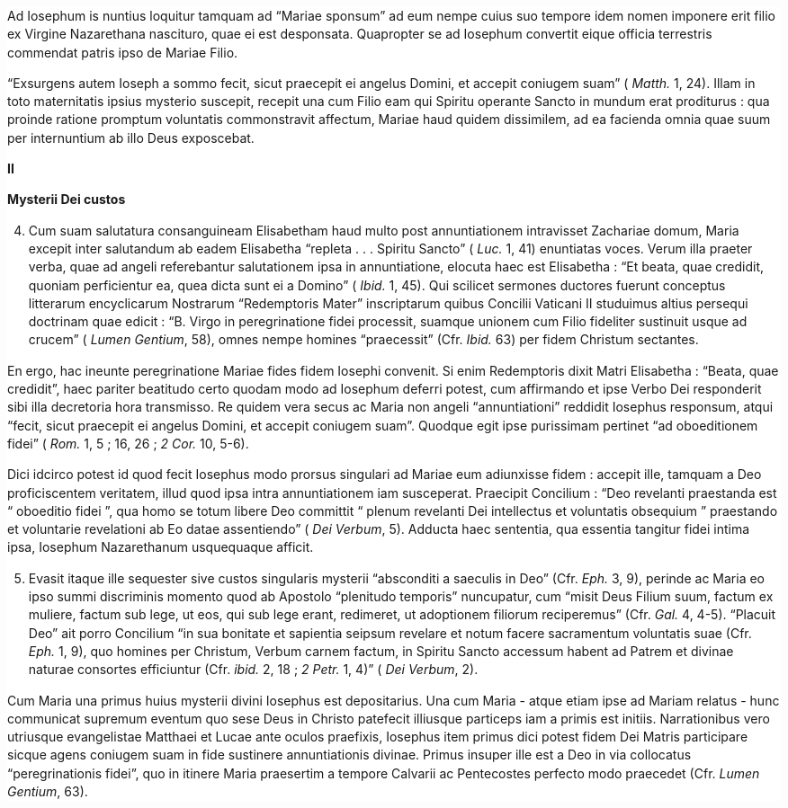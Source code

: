 Ad Iosephum is nuntius loquitur tamquam ad “Mariae sponsum” ad eum nempe cuius suo tempore idem nomen imponere erit filio ex Virgine Nazarethana nascituro, quae ei est desponsata. Quapropter se ad Iosephum convertit eique officia terrestris commendat patris ipso de Mariae Filio.

“Exsurgens autem Ioseph a sommo fecit, sicut praecepit ei angelus Domini, et accepit coniugem suam” ( *Matth.* 1, 24). Illam in toto maternitatis ipsius mysterio suscepit, recepit una cum Filio eam qui Spiritu operante Sancto in mundum erat proditurus : qua proinde ratione promptum voluntatis commonstravit affectum, Mariae haud quidem dissimilem, ad ea facienda omnia quae suum per internuntium ab illo Deus exposcebat.

**II**

**Mysterii Dei custos**

4. Cum suam salutatura consanguineam Elisabetham haud multo post annuntiationem intravisset Zachariae domum, Maria excepit inter salutandum ab eadem Elisabetha “repleta . . . Spiritu Sancto” ( *Luc.* 1, 41) enuntiatas voces. Verum illa praeter verba, quae ad angeli referebantur salutationem ipsa in annuntiatione, elocuta haec est Elisabetha : “Et beata, quae credidit, quoniam perficientur ea, quea dicta sunt ei a Domino” ( *Ibid.* 1, 45). Qui scilicet sermones ductores fuerunt conceptus litterarum encyclicarum Nostrarum “Redemptoris Mater” inscriptarum quibus Concilii Vaticani II studuimus altius persequi doctrinam quae edicit : “B. Virgo in peregrinatione fidei processit, suamque unionem cum Filio fideliter sustinuit usque ad crucem” ( *Lumen Gentium*, 58), omnes nempe homines “praecessit” (Cfr. *Ibid.* 63) per fidem Christum sectantes.

En ergo, hac ineunte peregrinatione Mariae fides fidem Iosephi convenit. Si enim Redemptoris dixit Matri Elisabetha : “Beata, quae credidit”, haec pariter beatitudo certo quodam modo ad Iosephum deferri potest, cum affirmando et ipse Verbo Dei responderit sibi illa decretoria hora transmisso. Re quidem vera secus ac Maria non angeli “annuntiationi” reddidit Iosephus responsum, atqui “fecit, sicut praecepit ei angelus Domini, et accepit coniugem suam”. Quodque egit ipse purissimam pertinet “ad oboeditionem fidei” ( *Rom.* 1, 5 ; 16, 26 ; *2 Cor.* 10, 5-6).

Dici idcirco potest id quod fecit Iosephus modo prorsus singulari ad Mariae eum adiunxisse fidem : accepit ille, tamquam a Deo proficiscentem veritatem, illud quod ipsa intra annuntiationem iam susceperat. Praecipit Concilium : “Deo revelanti praestanda est “ oboeditio fidei ”, qua homo se totum libere Deo committit “ plenum revelanti Dei intellectus et voluntatis obsequium ” praestando et voluntarie revelationi ab Eo datae assentiendo” ( *Dei Verbum*, 5). Adducta haec sententia, qua essentia tangitur fidei intima ipsa, Iosephum Nazarethanum usquequaque afficit.

5. Evasit itaque ille sequester sive custos singularis mysterii “absconditi a saeculis in Deo” (Cfr. *Eph.* 3, 9), perinde ac Maria eo ipso summi discriminis momento quod ab Apostolo “plenitudo temporis” nuncupatur, cum “misit Deus Filium suum, factum ex muliere, factum sub lege, ut eos, qui sub lege erant, redimeret, ut adoptionem filiorum reciperemus” (Cfr. *Gal.* 4, 4-5). “Placuit Deo” ait porro Concilium “in sua bonitate et sapientia seipsum revelare et notum facere sacramentum voluntatis suae (Cfr. *Eph.* 1, 9), quo homines per Christum, Verbum carnem factum, in Spiritu Sancto accessum habent ad Patrem et divinae naturae consortes efficiuntur (Cfr. *ibid.* 2, 18 ; *2 Petr.* 1, 4)” ( *Dei Verbum*, 2).

Cum Maria una primus huius mysterii divini Iosephus est depositarius. Una cum Maria - atque etiam ipse ad Mariam relatus - hunc communicat supremum eventum quo sese Deus in Christo patefecit illiusque particeps iam a primis est initiis. Narrationibus vero utriusque evangelistae Matthaei et Lucae ante oculos praefixis, Iosephus item primus dici potest fidem Dei Matris participare sicque agens coniugem suam in fide sustinere annuntiationis divinae. Primus insuper ille est a Deo in via collocatus “peregrinationis fidei”, quo in itinere Maria praesertim a tempore Calvarii ac Pentecostes perfecto modo praecedet (Cfr. *Lumen Gentium*, 63).
